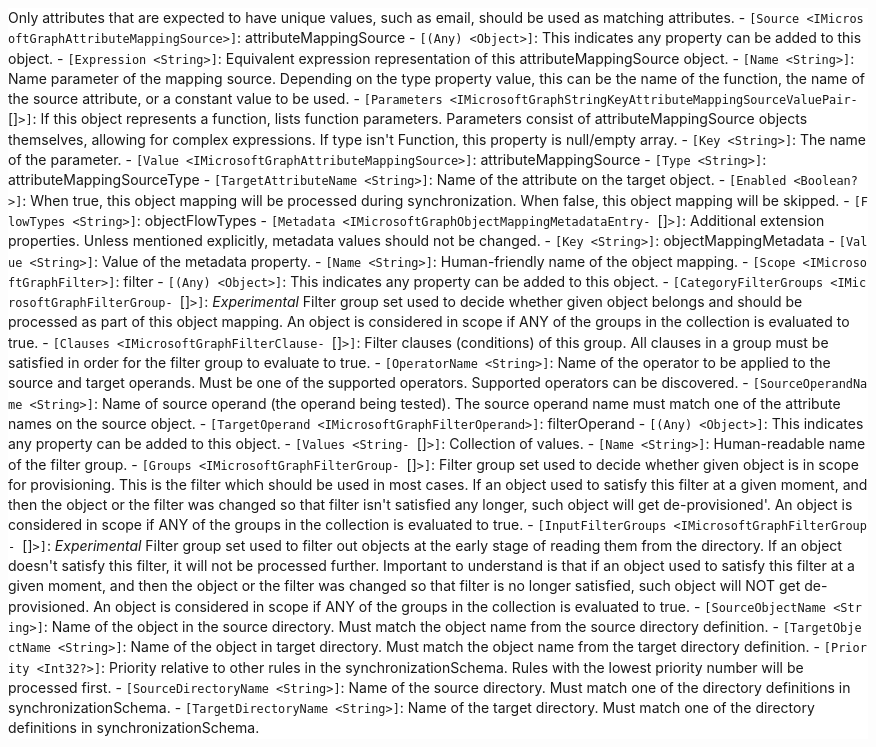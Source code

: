 Only attributes that are expected to have unique values, such as email, should be used as matching attributes.
          - `[Source <IMicrosoftGraphAttributeMappingSource>]`: attributeMappingSource
            - `[(Any) <Object>]`: This indicates any property can be added to this object.
            - `[Expression <String>]`: Equivalent expression representation of this attributeMappingSource object.
            - `[Name <String>]`: Name parameter of the mapping source.
Depending on the type property value, this can be the name of the function, the name of the source attribute, or a constant value to be used.
            - `[Parameters <IMicrosoftGraphStringKeyAttributeMappingSourceValuePair- `[]`>]`: If this object represents a function, lists function parameters.
Parameters consist of attributeMappingSource objects themselves, allowing for complex expressions.
If type isn't Function, this property is null/empty array.
              - `[Key <String>]`: The name of the parameter.
              - `[Value <IMicrosoftGraphAttributeMappingSource>]`: attributeMappingSource
            - `[Type <String>]`: attributeMappingSourceType
          - `[TargetAttributeName <String>]`: Name of the attribute on the target object.
        - `[Enabled <Boolean?>]`: When true, this object mapping will be processed during synchronization.
When false, this object mapping will be skipped.
        - `[FlowTypes <String>]`: objectFlowTypes
        - `[Metadata <IMicrosoftGraphObjectMappingMetadataEntry- `[]`>]`: Additional extension properties.
Unless mentioned explicitly, metadata values should not be changed.
          - `[Key <String>]`: objectMappingMetadata
          - `[Value <String>]`: Value of the metadata property.
        - `[Name <String>]`: Human-friendly name of the object mapping.
        - `[Scope <IMicrosoftGraphFilter>]`: filter
          - `[(Any) <Object>]`: This indicates any property can be added to this object.
          - `[CategoryFilterGroups <IMicrosoftGraphFilterGroup- `[]`>]`: *Experimental* Filter group set used to decide whether given object belongs and should be processed as part of this object mapping.
An object is considered in scope if ANY of the groups in the collection is evaluated to true.
            - `[Clauses <IMicrosoftGraphFilterClause- `[]`>]`: Filter clauses (conditions) of this group.
All clauses in a group must be satisfied in order for the filter group to evaluate to true.
              - `[OperatorName <String>]`: Name of the operator to be applied to the source and target operands.
Must be one of the supported operators.
Supported operators can be discovered.
              - `[SourceOperandName <String>]`: Name of source operand (the operand being tested).
The source operand name must match one of the attribute names on the source object.
              - `[TargetOperand <IMicrosoftGraphFilterOperand>]`: filterOperand
                - `[(Any) <Object>]`: This indicates any property can be added to this object.
                - `[Values <String- `[]`>]`: Collection of values.
            - `[Name <String>]`: Human-readable name of the filter group.
          - `[Groups <IMicrosoftGraphFilterGroup- `[]`>]`: Filter group set used to decide whether given object is in scope for provisioning.
This is the filter which should be used in most cases.
If an object used to satisfy this filter at a given moment, and then the object or the filter was changed so that filter isn't satisfied any longer, such object will get de-provisioned'.
An object is considered in scope if ANY of the groups in the collection is evaluated to true.
          - `[InputFilterGroups <IMicrosoftGraphFilterGroup- `[]`>]`: *Experimental* Filter group set used to filter out objects at the early stage of reading them from the directory.
If an object doesn't satisfy this filter, it will not be processed further.
Important to understand is that if an object used to satisfy this filter at a given moment, and then the object or the filter was changed so that filter is no longer satisfied, such object will NOT get de-provisioned.
An object is considered in scope if ANY of the groups in the collection is evaluated to true.
        - `[SourceObjectName <String>]`: Name of the object in the source directory.
Must match the object name from the source directory definition.
        - `[TargetObjectName <String>]`: Name of the object in target directory.
Must match the object name from the target directory definition.
      - `[Priority <Int32?>]`: Priority relative to other rules in the synchronizationSchema.
Rules with the lowest priority number will be processed first.
      - `[SourceDirectoryName <String>]`: Name of the source directory.
Must match one of the directory definitions in synchronizationSchema.
      - `[TargetDirectoryName <String>]`: Name of the target directory.
Must match one of the directory definitions in synchronizationSchema.